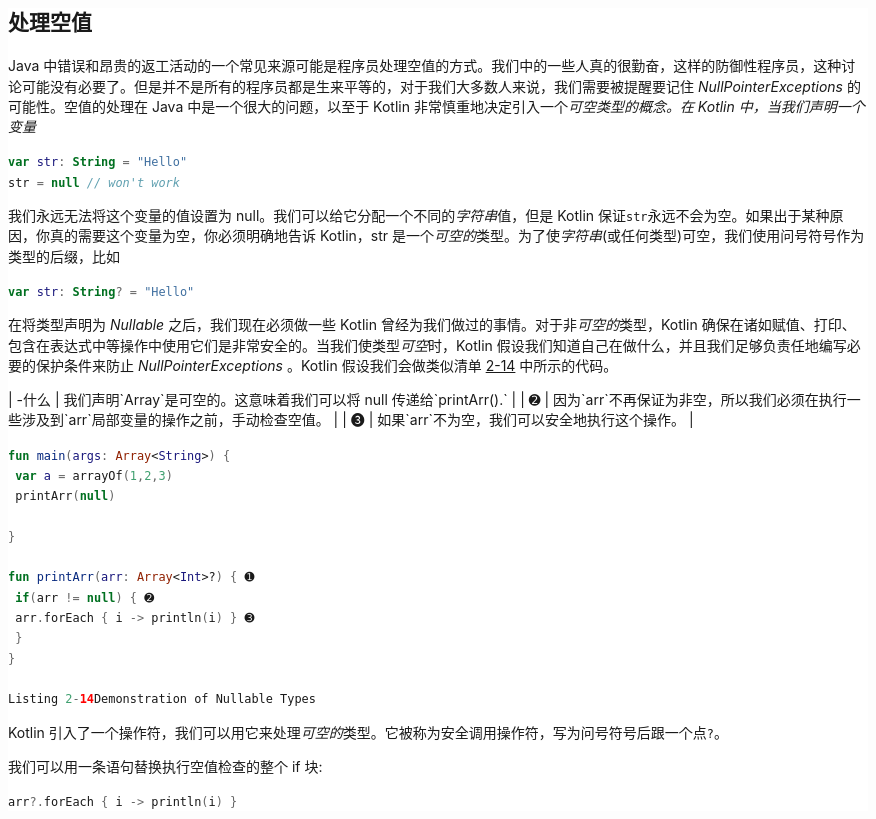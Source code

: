 ## 处理空值

Java 中错误和昂贵的返工活动的一个常见来源可能是程序员处理空值的方式。我们中的一些人真的很勤奋，这样的防御性程序员，这种讨论可能没有必要了。但是并不是所有的程序员都是生来平等的，对于我们大多数人来说，我们需要被提醒要记住 *NullPointerExceptions* 的可能性。空值的处理在 Java 中是一个很大的问题，以至于 Kotlin 非常慎重地决定引入一个*可空类型的概念。在 Kotlin 中，当我们声明一个变量*

```kt
var str: String = "Hello"
str = null // won't work

```

我们永远无法将这个变量的值设置为 null。我们可以给它分配一个不同的*字符串*值，但是 Kotlin 保证`str`永远不会为空。如果出于某种原因，你真的需要这个变量为空，你必须明确地告诉 Kotlin，str 是一个*可空的*类型。为了使*字符串*(或任何类型)可空，我们使用问号符号作为类型的后缀，比如

```kt
var str: String? = "Hello"

```

在将类型声明为 *Nullable* 之后，我们现在必须做一些 Kotlin 曾经为我们做过的事情。对于非*可空的*类型，Kotlin 确保在诸如赋值、打印、包含在表达式中等操作中使用它们是非常安全的。当我们使类型*可空*时，Kotlin 假设我们知道自己在做什么，并且我们足够负责任地编写必要的保护条件来防止 *NullPointerExceptions* 。Kotlin 假设我们会做类似清单 [2-14](#PC63) 中所示的代码。

<colgroup><col class="tcol1 align-left"> <col class="tcol2 align-left"></colgroup> 
| -什么 | 我们声明`Array<Int>`是可空的。这意味着我们可以将 null 传递给`printArr().` |
| ➋ | 因为`arr`不再保证为非空，所以我们必须在执行一些涉及到`arr`局部变量的操作之前，手动检查空值。 |
| ➌ | 如果`arr`不为空，我们可以安全地执行这个操作。 |

```kt
fun main(args: Array<String>) {
 var a = arrayOf(1,2,3)
 printArr(null) 

}

fun printArr(arr: Array<Int>?) { ➊
 if(arr != null) { ➋
 arr.forEach { i -> println(i) } ➌
 }
}

Listing 2-14Demonstration of Nullable Types

```

Kotlin 引入了一个操作符，我们可以用它来处理*可空的*类型。它被称为安全调用操作符，写为问号符号后跟一个点`?`。

我们可以用一条语句替换执行空值检查的整个 if 块:

```kt
arr?.forEach { i -> println(i) }

```
